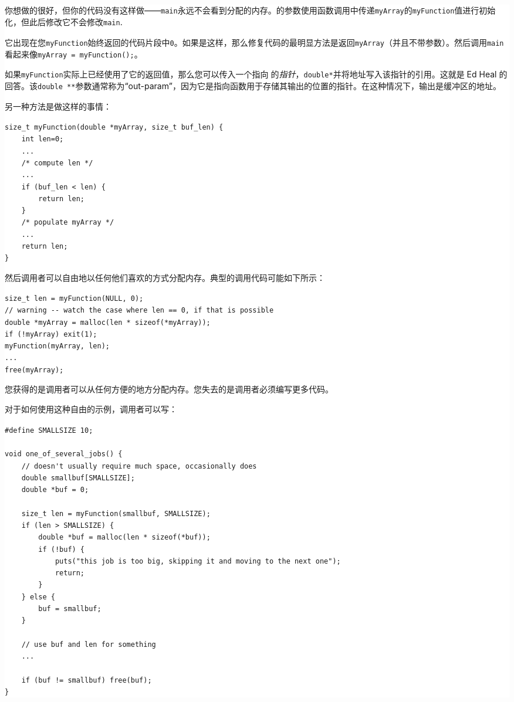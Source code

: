 你想做的很好，但你的代码没有这样做——`main`永远不会看到分配的内存。的参数使用函数调用中传递`myArray`的`myFunction`值进行初始化，但此后修改它不会修改`main`.

它出现在您`myFunction`始终返回的代码片段中`0`。如果是这样，那么修复代码的最明显方法是返回`myArray`（并且不带参数）。然后调用`main`看起来像`myArray = myFunction();`。

如果`myFunction`实际上已经使用了它的返回值，那么您可以传入一个指向 的*指针*，`double*`并将地址写入该指针的引用。这就是 Ed Heal 的回答。该`double **`参数通常称为“out-param”，因为它是指向函数用于存储其输出的位置的指针。在这种情况下，输出是缓冲区的地址。

另一种方法是做这样的事情：

```
size_t myFunction(double *myArray, size_t buf_len) {
    int len=0;
    ...
    /* compute len */
    ...
    if (buf_len < len) {
        return len;
    }
    /* populate myArray */
    ...
    return len;
} 
```

然后调用者可以自由地以任何他们喜欢的方式分配内存。典型的调用代码可能如下所示：

```
size_t len = myFunction(NULL, 0);
// warning -- watch the case where len == 0, if that is possible
double *myArray = malloc(len * sizeof(*myArray));
if (!myArray) exit(1);
myFunction(myArray, len);
...
free(myArray); 
```

您获得的是调用者可以从任何方便的地方分配内存。您失去的是调用者必须编写更多代码。

对于如何使用这种自由的示例，调用者可以写：

```
#define SMALLSIZE 10;

void one_of_several_jobs() {
    // doesn't usually require much space, occasionally does
    double smallbuf[SMALLSIZE];
    double *buf = 0;

    size_t len = myFunction(smallbuf, SMALLSIZE);
    if (len > SMALLSIZE) {
        double *buf = malloc(len * sizeof(*buf));
        if (!buf) {
            puts("this job is too big, skipping it and moving to the next one");
            return;
        }
    } else {
        buf = smallbuf;
    }

    // use buf and len for something
    ...

    if (buf != smallbuf) free(buf);
} 
```
